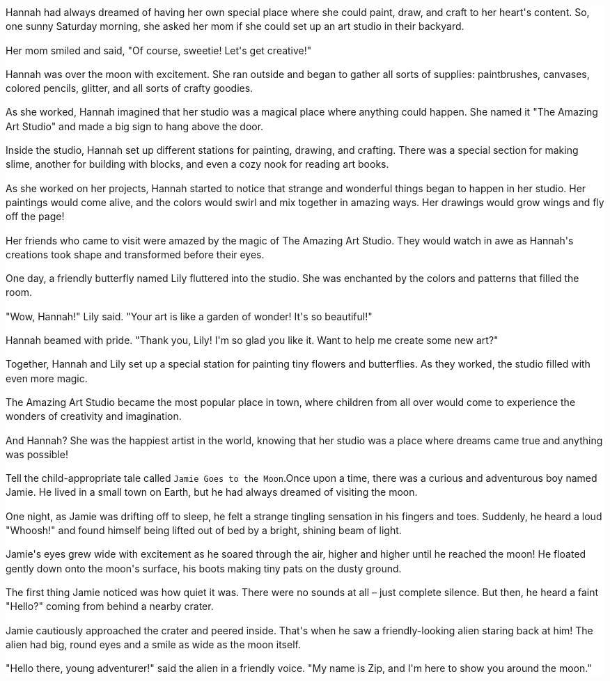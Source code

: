 Hannah had always dreamed of having her own special place where she could paint, draw, and craft to her heart's content. So, one sunny Saturday morning, she asked her mom if she could set up an art studio in their backyard.

Her mom smiled and said, "Of course, sweetie! Let's get creative!"

Hannah was over the moon with excitement. She ran outside and began to gather all sorts of supplies: paintbrushes, canvases, colored pencils, glitter, and all sorts of crafty goodies.

As she worked, Hannah imagined that her studio was a magical place where anything could happen. She named it "The Amazing Art Studio" and made a big sign to hang above the door.

Inside the studio, Hannah set up different stations for painting, drawing, and crafting. There was a special section for making slime, another for building with blocks, and even a cozy nook for reading art books.

As she worked on her projects, Hannah started to notice that strange and wonderful things began to happen in her studio. Her paintings would come alive, and the colors would swirl and mix together in amazing ways. Her drawings would grow wings and fly off the page!

Her friends who came to visit were amazed by the magic of The Amazing Art Studio. They would watch in awe as Hannah's creations took shape and transformed before their eyes.

One day, a friendly butterfly named Lily fluttered into the studio. She was enchanted by the colors and patterns that filled the room.

"Wow, Hannah!" Lily said. "Your art is like a garden of wonder! It's so beautiful!"

Hannah beamed with pride. "Thank you, Lily! I'm so glad you like it. Want to help me create some new art?"

Together, Hannah and Lily set up a special station for painting tiny flowers and butterflies. As they worked, the studio filled with even more magic.

The Amazing Art Studio became the most popular place in town, where children from all over would come to experience the wonders of creativity and imagination.

And Hannah? She was the happiest artist in the world, knowing that her studio was a place where dreams came true and anything was possible!<end>

Tell the child-appropriate tale called `Jamie Goes to the Moon`.<start>Once upon a time, there was a curious and adventurous boy named Jamie. He lived in a small town on Earth, but he had always dreamed of visiting the moon.

One night, as Jamie was drifting off to sleep, he felt a strange tingling sensation in his fingers and toes. Suddenly, he heard a loud "Whoosh!" and found himself being lifted out of bed by a bright, shining beam of light.

Jamie's eyes grew wide with excitement as he soared through the air, higher and higher until he reached the moon! He floated gently down onto the moon's surface, his boots making tiny pats on the dusty ground.

The first thing Jamie noticed was how quiet it was. There were no sounds at all – just complete silence. But then, he heard a faint "Hello?" coming from behind a nearby crater.

Jamie cautiously approached the crater and peered inside. That's when he saw a friendly-looking alien staring back at him! The alien had big, round eyes and a smile as wide as the moon itself.

"Hello there, young adventurer!" said the alien in a friendly voice. "My name is Zip, and I'm here to show you around the moon."
